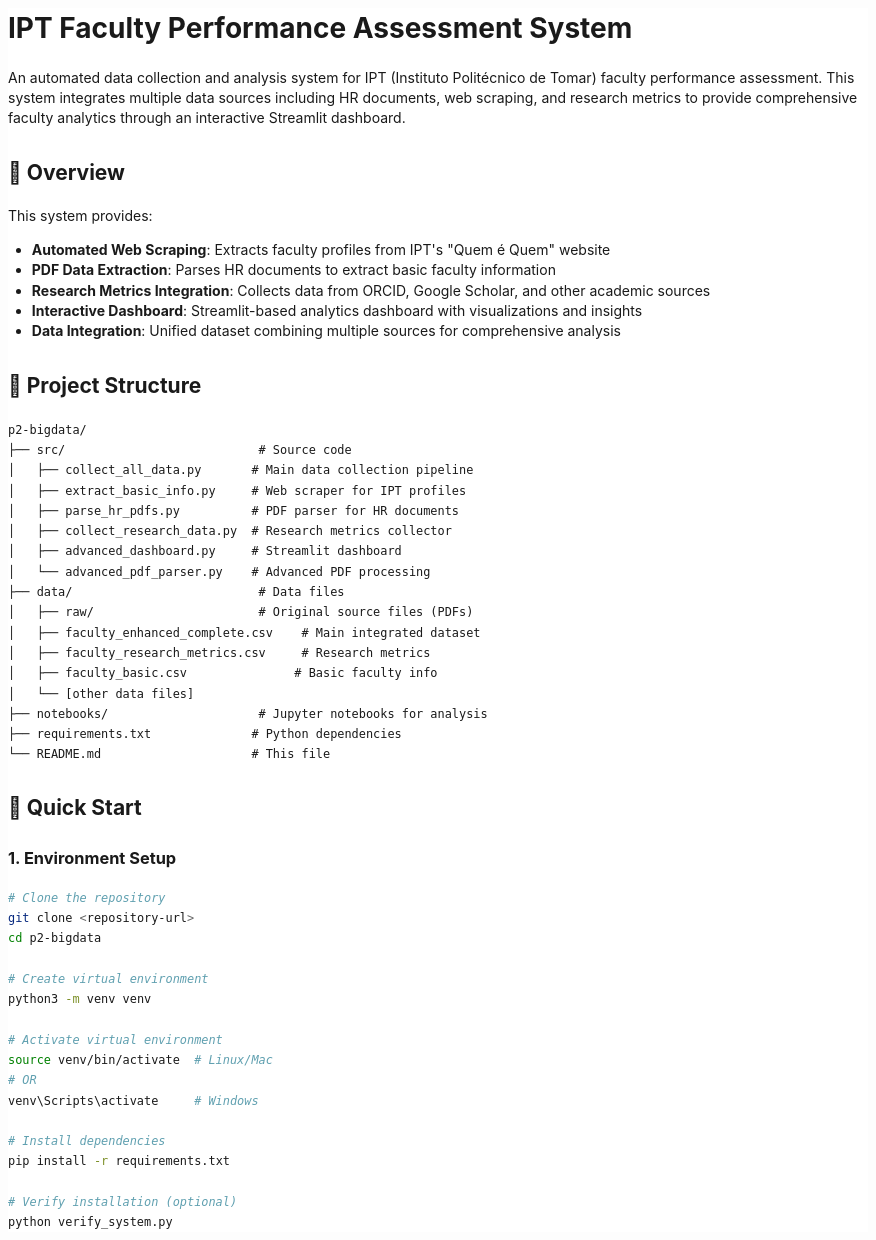 # IPT Faculty Performance Assessment System

An automated data collection and analysis system for IPT (Instituto Politécnico de Tomar) faculty performance assessment. This system integrates multiple data sources including HR documents, web scraping, and research metrics to provide comprehensive faculty analytics through an interactive Streamlit dashboard.

## 🎯 Overview

This system provides:
- **Automated Web Scraping**: Extracts faculty profiles from IPT's "Quem é Quem" website
- **PDF Data Extraction**: Parses HR documents to extract basic faculty information  
- **Research Metrics Integration**: Collects data from ORCID, Google Scholar, and other academic sources
- **Interactive Dashboard**: Streamlit-based analytics dashboard with visualizations and insights
- **Data Integration**: Unified dataset combining multiple sources for comprehensive analysis

## 📁 Project Structure

```
p2-bigdata/
├── src/                           # Source code
│   ├── collect_all_data.py       # Main data collection pipeline
│   ├── extract_basic_info.py     # Web scraper for IPT profiles
│   ├── parse_hr_pdfs.py          # PDF parser for HR documents
│   ├── collect_research_data.py  # Research metrics collector
│   ├── advanced_dashboard.py     # Streamlit dashboard
│   └── advanced_pdf_parser.py    # Advanced PDF processing
├── data/                          # Data files
│   ├── raw/                       # Original source files (PDFs)
│   ├── faculty_enhanced_complete.csv    # Main integrated dataset
│   ├── faculty_research_metrics.csv     # Research metrics
│   ├── faculty_basic.csv               # Basic faculty info
│   └── [other data files]
├── notebooks/                     # Jupyter notebooks for analysis
├── requirements.txt              # Python dependencies
└── README.md                     # This file
```

## 🚀 Quick Start

### 1. Environment Setup

```bash
# Clone the repository
git clone <repository-url>
cd p2-bigdata

# Create virtual environment
python3 -m venv venv

# Activate virtual environment
source venv/bin/activate  # Linux/Mac
# OR
venv\Scripts\activate     # Windows

# Install dependencies
pip install -r requirements.txt

# Verify installation (optional)
python verify_system.py
```
